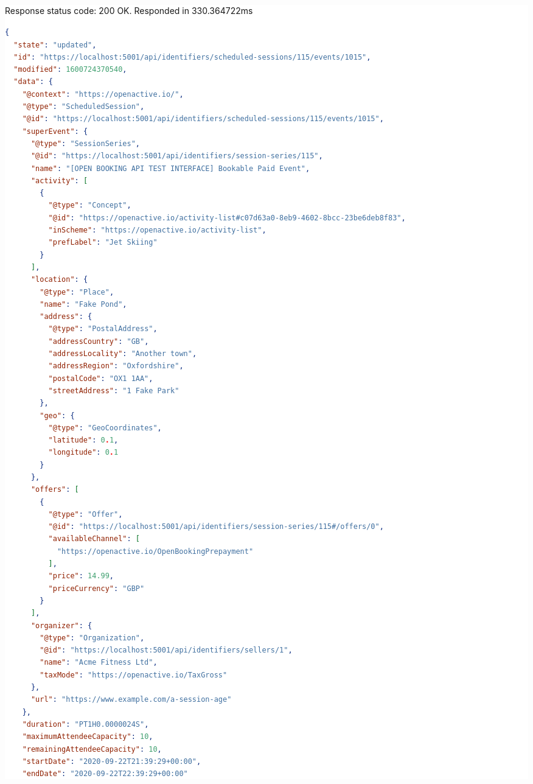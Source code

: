 
Response status code: 200 OK. Responded in 330.364722ms
```json
{
  "state": "updated",
  "id": "https://localhost:5001/api/identifiers/scheduled-sessions/115/events/1015",
  "modified": 1600724370540,
  "data": {
    "@context": "https://openactive.io/",
    "@type": "ScheduledSession",
    "@id": "https://localhost:5001/api/identifiers/scheduled-sessions/115/events/1015",
    "superEvent": {
      "@type": "SessionSeries",
      "@id": "https://localhost:5001/api/identifiers/session-series/115",
      "name": "[OPEN BOOKING API TEST INTERFACE] Bookable Paid Event",
      "activity": [
        {
          "@type": "Concept",
          "@id": "https://openactive.io/activity-list#c07d63a0-8eb9-4602-8bcc-23be6deb8f83",
          "inScheme": "https://openactive.io/activity-list",
          "prefLabel": "Jet Skiing"
        }
      ],
      "location": {
        "@type": "Place",
        "name": "Fake Pond",
        "address": {
          "@type": "PostalAddress",
          "addressCountry": "GB",
          "addressLocality": "Another town",
          "addressRegion": "Oxfordshire",
          "postalCode": "OX1 1AA",
          "streetAddress": "1 Fake Park"
        },
        "geo": {
          "@type": "GeoCoordinates",
          "latitude": 0.1,
          "longitude": 0.1
        }
      },
      "offers": [
        {
          "@type": "Offer",
          "@id": "https://localhost:5001/api/identifiers/session-series/115#/offers/0",
          "availableChannel": [
            "https://openactive.io/OpenBookingPrepayment"
          ],
          "price": 14.99,
          "priceCurrency": "GBP"
        }
      ],
      "organizer": {
        "@type": "Organization",
        "@id": "https://localhost:5001/api/identifiers/sellers/1",
        "name": "Acme Fitness Ltd",
        "taxMode": "https://openactive.io/TaxGross"
      },
      "url": "https://www.example.com/a-session-age"
    },
    "duration": "PT1H0.0000024S",
    "maximumAttendeeCapacity": 10,
    "remainingAttendeeCapacity": 10,
    "startDate": "2020-09-22T21:39:29+00:00",
    "endDate": "2020-09-22T22:39:29+00:00"
```